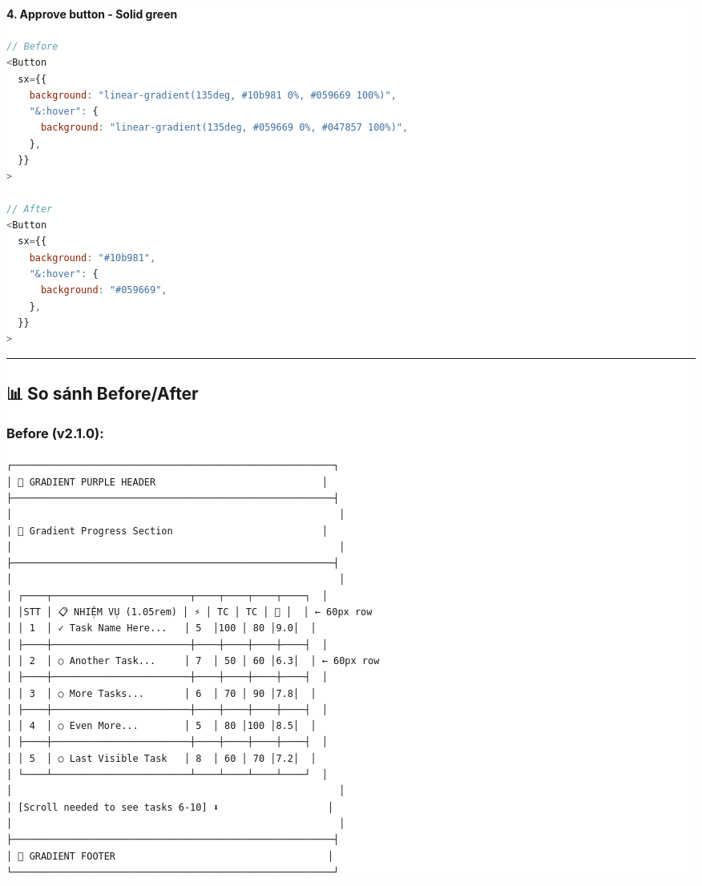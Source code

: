 #### **4. Approve button - Solid green**

```javascript
// Before
<Button
  sx={{
    background: "linear-gradient(135deg, #10b981 0%, #059669 100%)",
    "&:hover": {
      background: "linear-gradient(135deg, #059669 0%, #047857 100%)",
    },
  }}
>

// After
<Button
  sx={{
    background: "#10b981",
    "&:hover": {
      background: "#059669",
    },
  }}
>
```

---

## 📊 So sánh Before/After

### **Before (v2.1.0):**

```
┌────────────────────────────────────────────────────────┐
│ 🎨 GRADIENT PURPLE HEADER                             │
├────────────────────────────────────────────────────────┤
│                                                         │
│ 🌈 Gradient Progress Section                          │
│                                                         │
├────────────────────────────────────────────────────────┤
│                                                         │
│ ┌────┬────────────────────────┬────┬────┬────┬────┐  │
│ │STT │ 📋 NHIỆM VỤ (1.05rem) │ ⚡ │ TC │ TC │ 🎯 │  │ ← 60px row
│ │ 1  │ ✓ Task Name Here...   │ 5  │100 │ 80 │9.0│  │
│ ├────┼────────────────────────┼────┼────┼────┼────┤  │
│ │ 2  │ ○ Another Task...     │ 7  │ 50 │ 60 │6.3│  │ ← 60px row
│ ├────┼────────────────────────┼────┼────┼────┼────┤  │
│ │ 3  │ ○ More Tasks...       │ 6  │ 70 │ 90 │7.8│  │
│ ├────┼────────────────────────┼────┼────┼────┼────┤  │
│ │ 4  │ ○ Even More...        │ 5  │ 80 │100 │8.5│  │
│ ├────┼────────────────────────┼────┼────┼────┼────┤  │
│ │ 5  │ ○ Last Visible Task   │ 8  │ 60 │ 70 │7.2│  │
│ └────┴────────────────────────┴────┴────┴────┴────┘  │
│                                                         │
│ [Scroll needed to see tasks 6-10] ⬇️                   │
│                                                         │
├────────────────────────────────────────────────────────┤
│ 🎨 GRADIENT FOOTER                                     │
└────────────────────────────────────────────────────────┘
```
